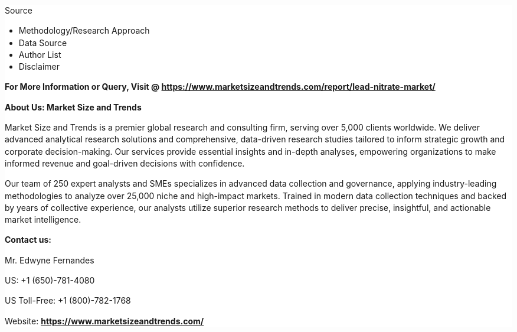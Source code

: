 Source</strong></p><ul><li>Methodology/Research Approach</li><li>Data Source</li><li>Author List</li><li>Disclaimer</li></ul></p><p><strong>For More Information or Query, Visit @ <a href="https://www.marketsizeandtrends.com/report/lead-nitrate-market/">https://www.marketsizeandtrends.com/report/lead-nitrate-market/</a></strong></p><p><strong>About Us: Market Size and Trends</strong></p><p>Market Size and Trends is a premier global research and consulting firm, serving over 5,000 clients worldwide. We deliver advanced analytical research solutions and comprehensive, data-driven research studies tailored to inform strategic growth and corporate decision-making. Our services provide essential insights and in-depth analyses, empowering organizations to make informed revenue and goal-driven decisions with confidence.</p><p>Our team of 250 expert analysts and SMEs specializes in advanced data collection and governance, applying industry-leading methodologies to analyze over 25,000 niche and high-impact markets. Trained in modern data collection techniques and backed by years of collective experience, our analysts utilize superior research methods to deliver precise, insightful, and actionable market intelligence.</p><p><strong>Contact us:</strong></p><p>Mr. Edwyne Fernandes</p><p>US: +1 (650)-781-4080</p><p>US Toll-Free: +1 (800)-782-1768</p><p>Website: <strong><a href="https://www.marketsizeandtrends.com/">https://www.marketsizeandtrends.com/</a></strong></p>
